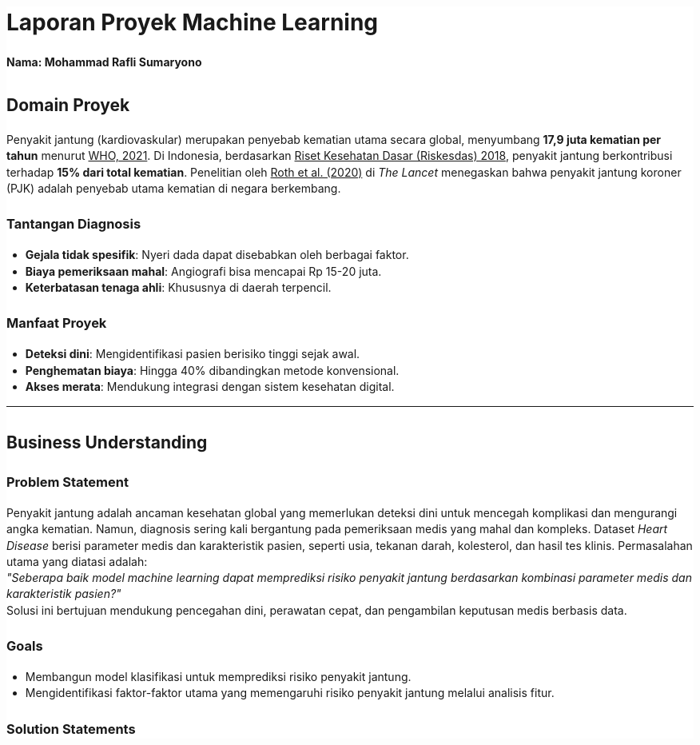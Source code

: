 # Laporan Proyek Machine Learning

**Nama: Mohammad Rafli Sumaryono**

## **Domain Proyek**

Penyakit jantung (kardiovaskular) merupakan penyebab kematian utama secara global, menyumbang **17,9 juta kematian per tahun** menurut [WHO, 2021](<https://www.who.int/news-room/fact-sheets/detail/cardiovascular-diseases-(cvds)>). Di Indonesia, berdasarkan [Riset Kesehatan Dasar (Riskesdas) 2018](https://sehatnegeriku.kemkes.go.id/baca/rilis-media/20220929/0541166/penyakit-jantung-penyebab-utama-kematian-kemenkes-perkuat-layanan-primer/), penyakit jantung berkontribusi terhadap **15% dari total kematian**. Penelitian oleh [Roth et al. (2020)](<https://www.thelancet.com/journals/lancet/article/PIIS0140-6736(20)30752-2/fulltext>) di _The Lancet_ menegaskan bahwa penyakit jantung koroner (PJK) adalah penyebab utama kematian di negara berkembang.

### **Tantangan Diagnosis**

- **Gejala tidak spesifik**: Nyeri dada dapat disebabkan oleh berbagai faktor.
- **Biaya pemeriksaan mahal**: Angiografi bisa mencapai Rp 15-20 juta.
- **Keterbatasan tenaga ahli**: Khususnya di daerah terpencil.

### **Manfaat Proyek**

- **Deteksi dini**: Mengidentifikasi pasien berisiko tinggi sejak awal.
- **Penghematan biaya**: Hingga 40% dibandingkan metode konvensional.
- **Akses merata**: Mendukung integrasi dengan sistem kesehatan digital.

---

## **Business Understanding**

### **Problem Statement**

Penyakit jantung adalah ancaman kesehatan global yang memerlukan deteksi dini untuk mencegah komplikasi dan mengurangi angka kematian. Namun, diagnosis sering kali bergantung pada pemeriksaan medis yang mahal dan kompleks. Dataset _Heart Disease_ berisi parameter medis dan karakteristik pasien, seperti usia, tekanan darah, kolesterol, dan hasil tes klinis. Permasalahan utama yang diatasi adalah:  
_"Seberapa baik model machine learning dapat memprediksi risiko penyakit jantung berdasarkan kombinasi parameter medis dan karakteristik pasien?"_  
Solusi ini bertujuan mendukung pencegahan dini, perawatan cepat, dan pengambilan keputusan medis berbasis data.

### **Goals**

- Membangun model klasifikasi untuk memprediksi risiko penyakit jantung.
- Mengidentifikasi faktor-faktor utama yang memengaruhi risiko penyakit jantung melalui analisis fitur.

### **Solution Statements**
